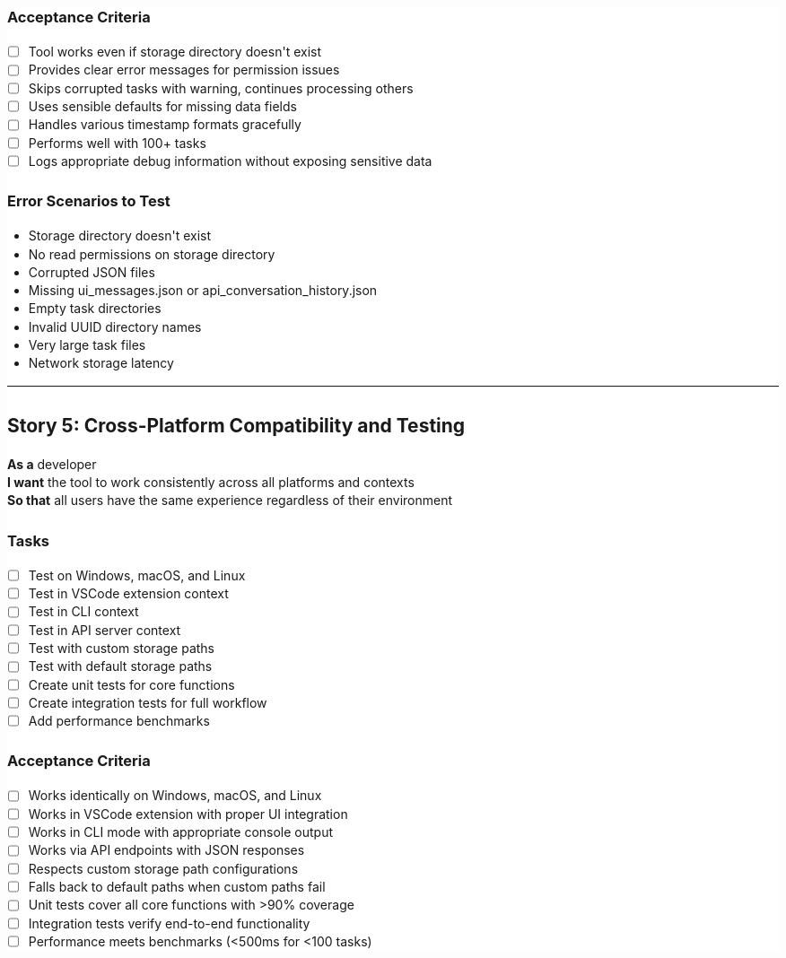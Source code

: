### Acceptance Criteria

- [ ] Tool works even if storage directory doesn't exist
- [ ] Provides clear error messages for permission issues
- [ ] Skips corrupted tasks with warning, continues processing others
- [ ] Uses sensible defaults for missing data fields
- [ ] Handles various timestamp formats gracefully
- [ ] Performs well with 100+ tasks
- [ ] Logs appropriate debug information without exposing sensitive data

### Error Scenarios to Test

- Storage directory doesn't exist
- No read permissions on storage directory
- Corrupted JSON files
- Missing ui_messages.json or api_conversation_history.json
- Empty task directories
- Invalid UUID directory names
- Very large task files
- Network storage latency

---

## Story 5: Cross-Platform Compatibility and Testing

**As a** developer  
**I want** the tool to work consistently across all platforms and contexts  
**So that** all users have the same experience regardless of their environment

### Tasks

- [ ] Test on Windows, macOS, and Linux
- [ ] Test in VSCode extension context
- [ ] Test in CLI context
- [ ] Test in API server context
- [ ] Test with custom storage paths
- [ ] Test with default storage paths
- [ ] Create unit tests for core functions
- [ ] Create integration tests for full workflow
- [ ] Add performance benchmarks

### Acceptance Criteria

- [ ] Works identically on Windows, macOS, and Linux
- [ ] Works in VSCode extension with proper UI integration
- [ ] Works in CLI mode with appropriate console output
- [ ] Works via API endpoints with JSON responses
- [ ] Respects custom storage path configurations
- [ ] Falls back to default paths when custom paths fail
- [ ] Unit tests cover all core functions with >90% coverage
- [ ] Integration tests verify end-to-end functionality
- [ ] Performance meets benchmarks (<500ms for <100 tasks)
